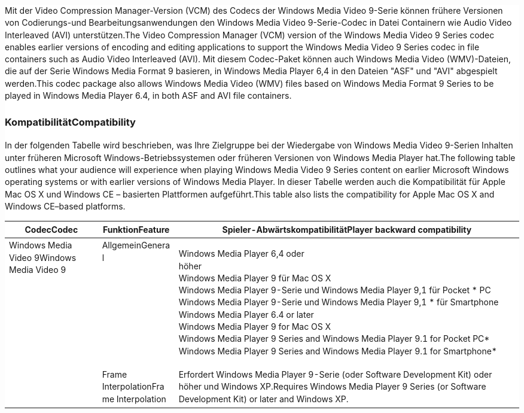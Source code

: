 <span data-ttu-id="7fb75-250">Mit der Video Compression Manager-Version (VCM) des Codecs der Windows Media Video 9-Serie können frühere Versionen von Codierungs-und Bearbeitungsanwendungen den Windows Media Video 9-Serie-Codec in Datei Containern wie Audio Video Interleaved (AVI) unterstützen.</span><span class="sxs-lookup"><span data-stu-id="7fb75-250">The Video Compression Manager (VCM) version of the Windows Media Video 9 Series codec enables earlier versions of encoding and editing applications to support the Windows Media Video 9 Series codec in file containers such as Audio Video Interleaved (AVI).</span></span> <span data-ttu-id="7fb75-251">Mit diesem Codec-Paket können auch Windows Media Video (WMV)-Dateien, die auf der Serie Windows Media Format 9 basieren, in Windows Media Player 6,4 in den Dateien "ASF" und "AVI" abgespielt werden.</span><span class="sxs-lookup"><span data-stu-id="7fb75-251">This codec package also allows Windows Media Video (WMV) files based on Windows Media Format 9 Series to be played in Windows Media Player 6.4, in both ASF and AVI file containers.</span></span>

### <a name="compatibility"></a><span data-ttu-id="7fb75-252">Kompatibilität</span><span class="sxs-lookup"><span data-stu-id="7fb75-252">Compatibility</span></span>

<span data-ttu-id="7fb75-253">In der folgenden Tabelle wird beschrieben, was Ihre Zielgruppe bei der Wiedergabe von Windows Media Video 9-Serien Inhalten unter früheren Microsoft Windows-Betriebssystemen oder früheren Versionen von Windows Media Player hat.</span><span class="sxs-lookup"><span data-stu-id="7fb75-253">The following table outlines what your audience will experience when playing Windows Media Video 9 Series content on earlier Microsoft Windows operating systems or with earlier versions of Windows Media Player.</span></span> <span data-ttu-id="7fb75-254">In dieser Tabelle werden auch die Kompatibilität für Apple Mac OS X und Windows CE – basierten Plattformen aufgeführt.</span><span class="sxs-lookup"><span data-stu-id="7fb75-254">This table also lists the compatibility for Apple Mac OS X and Windows CE–based platforms.</span></span>



| <span data-ttu-id="7fb75-255">Codec</span><span class="sxs-lookup"><span data-stu-id="7fb75-255">Codec</span></span>                                  | <span data-ttu-id="7fb75-256">Funktion</span><span class="sxs-lookup"><span data-stu-id="7fb75-256">Feature</span></span>             | <span data-ttu-id="7fb75-257">Spieler-Abwärtskompatibilität</span><span class="sxs-lookup"><span data-stu-id="7fb75-257">Player backward compatibility</span></span>                                                                                                                                                                                                                                                                                                                                                                                                                                           |
|----------------------------------------|---------------------|-------------------------------------------------------------------------------------------------------------------------------------------------------------------------------------------------------------------------------------------------------------------------------------------------------------------------------------------------------------------------------------------------------------------------------------------------------------------------|
| <span data-ttu-id="7fb75-258">Windows Media Video 9</span><span class="sxs-lookup"><span data-stu-id="7fb75-258">Windows Media Video 9</span></span>                  | <span data-ttu-id="7fb75-259">Allgemein</span><span class="sxs-lookup"><span data-stu-id="7fb75-259">General</span></span>             | <dl> <span data-ttu-id="7fb75-260"><dt>Windows Media Player 6,4 oder</dt> höher <dt>Windows Media Player 9 für Mac OS X</dt> <dt>Windows Media Player 9-Serie und Windows Media Player 9,1 für Pocket \* PC</dt> <dt>Windows Media Player 9-Serie und Windows Media Player 9,1 \* für Smartphone</dt></span><span class="sxs-lookup"><span data-stu-id="7fb75-260"><dt>Windows Media Player 6.4 or later</dt> <dt>Windows Media Player 9 for Mac OS X</dt> <dt>Windows Media Player 9 Series and Windows Media Player 9.1 for Pocket PC\*</dt> <dt>Windows Media Player 9 Series and Windows Media Player 9.1 for Smartphone\* </dt></span></span> </dl> |
|                                        | <span data-ttu-id="7fb75-261">Frame Interpolation</span><span class="sxs-lookup"><span data-stu-id="7fb75-261">Frame Interpolation</span></span> | <span data-ttu-id="7fb75-262">Erfordert Windows Media Player 9-Serie (oder Software Development Kit) oder höher und Windows XP.</span><span class="sxs-lookup"><span data-stu-id="7fb75-262">Requires Windows Media Player 9 Series (or Software Development Kit) or later and Windows XP.</span></span>                                                                                                                                                                                                                                                                                                                                                                           |